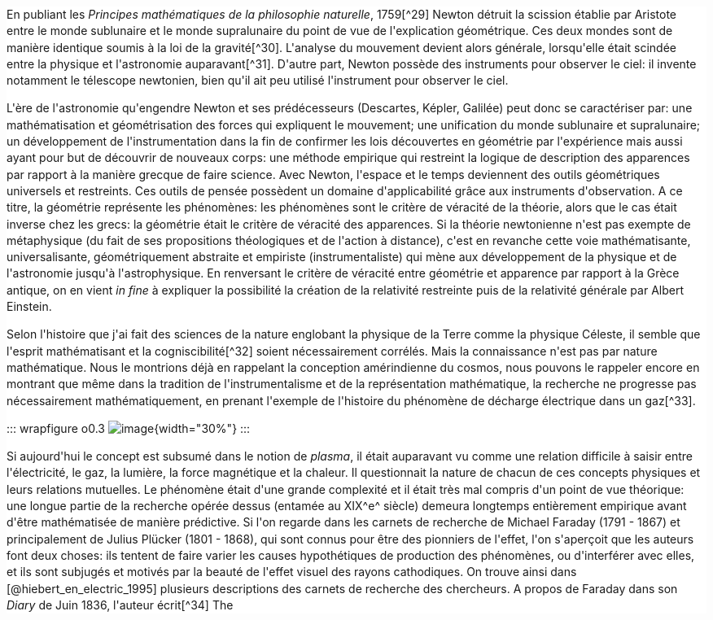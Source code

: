 En publiant les *Principes mathématiques de la philosophie naturelle*,
1759[^29] Newton détruit la scission établie par Aristote entre le monde
sublunaire et le monde supralunaire du point de vue de l'explication
géométrique. Ces deux mondes sont de manière identique soumis à la loi
de la gravité[^30]. L'analyse du mouvement devient alors générale,
lorsqu'elle était scindée entre la physique et l'astronomie
auparavant[^31]. D'autre part, Newton possède des instruments pour
observer le ciel: il invente notamment le télescope newtonien, bien
qu'il ait peu utilisé l'instrument pour observer le ciel.

L'ère de l'astronomie qu'engendre Newton et ses prédécesseurs
(Descartes, Képler, Galilée) peut donc se caractériser par: une
mathématisation et géométrisation des forces qui expliquent le
mouvement; une unification du monde sublunaire et supralunaire; un
développement de l'instrumentation dans la fin de confirmer les lois
découvertes en géométrie par l'expérience mais aussi ayant pour but de
découvrir de nouveaux corps: une méthode empirique qui restreint la
logique de description des apparences par rapport à la manière grecque
de faire science. Avec Newton, l'espace et le temps deviennent des
outils géométriques universels et restreints. Ces outils de pensée
possèdent un domaine d'applicabilité grâce aux instruments
d'observation. A ce titre, la géométrie représente les phénomènes: les
phénomènes sont le critère de véracité de la théorie, alors que le cas
était inverse chez les grecs: la géométrie était le critère de véracité
des apparences. Si la théorie newtonienne n'est pas exempte de
métaphysique (du fait de ses propositions théologiques et de l'action à
distance), c'est en revanche cette voie mathématisante, universalisante,
géométriquement abstraite et empiriste (instrumentaliste) qui mène aux
développement de la physique et de l'astronomie jusqu'à l'astrophysique.
En renversant le critère de véracité entre géométrie et apparence par
rapport à la Grèce antique, on en vient *in fine* à expliquer la
possibilité la création de la relativité restreinte puis de la
relativité générale par Albert Einstein.

Selon l'histoire que j'ai fait des sciences de la nature englobant la
physique de la Terre comme la physique Céleste, il semble que l'esprit
mathématisant et la cogniscibilité[^32] soient nécessairement corrélés.
Mais la connaissance n'est pas par nature mathématique. Nous le
montrions déjà en rappelant la conception amérindienne du cosmos, nous
pouvons le rappeler encore en montrant que même dans la tradition de
l'instrumentalisme et de la représentation mathématique, la recherche ne
progresse pas nécessairement mathématiquement, en prenant l'exemple de
l'histoire du phénomène de décharge électrique dans un gaz[^33].

::: wrapfigure
o0.3 ![image](geissler_tube){width="30%"}
:::

Si aujourd'hui le concept est subsumé dans le notion de *plasma*, il
était auparavant vu comme une relation difficile à saisir entre
l'électricité, le gaz, la lumière, la force magnétique et la chaleur. Il
questionnait la nature de chacun de ces concepts physiques et leurs
relations mutuelles. Le phénomène était d'une grande complexité et il
était très mal compris d'un point de vue théorique: une longue partie de
la recherche opérée dessus (entamée au XIX^e^ siècle) demeura longtemps
entièrement empirique avant d'être mathématisée de manière prédictive.
Si l'on regarde dans les carnets de recherche de Michael Faraday (1791 -
1867) et principalement de Julius Plücker (1801 - 1868), qui sont connus
pour être des pionniers de l'effet, l'on s'aperçoit que les auteurs font
deux choses: ils tentent de faire varier les causes hypothétiques de
production des phénomènes, ou d'interférer avec elles, et ils sont
subjugés et motivés par la beauté de l'effet visuel des rayons
cathodiques. On trouve ainsi dans [@hiebert_en_electric_1995] plusieurs
descriptions des carnets de recherche des chercheurs. A propos de
Faraday dans son *Diary* de Juin 1836, l'auteur écrit[^34] The